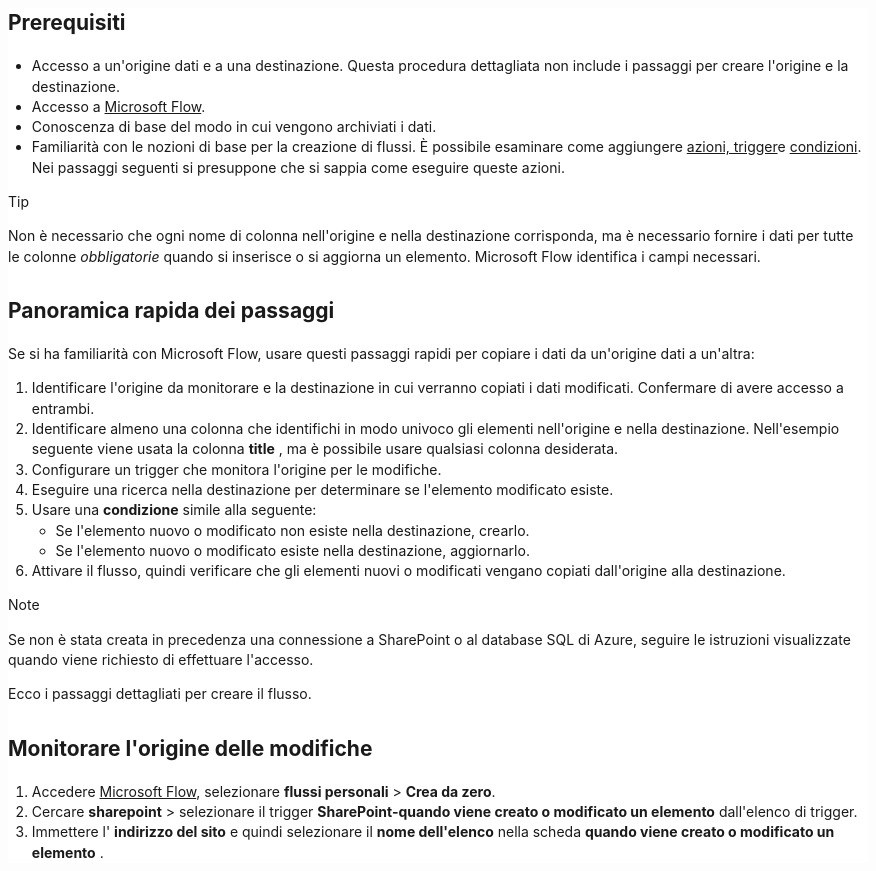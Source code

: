 ## <a name="prerequisites"></a>Prerequisiti
* Accesso a un'origine dati e a una destinazione. Questa procedura dettagliata non include i passaggi per creare l'origine e la destinazione.
* Accesso a [Microsoft Flow](https://flow.microsoft.com).
* Conoscenza di base del modo in cui vengono archiviati i dati.
* Familiarità con le nozioni di base per la creazione di flussi. È possibile esaminare come aggiungere [azioni, trigger](multi-step-logic-flow.md#add-another-action)e [condizioni](add-condition.md). Nei passaggi seguenti si presuppone che si sappia come eseguire queste azioni.

> [!TIP]
> Non è necessario che ogni nome di colonna nell'origine e nella destinazione corrisponda, ma è necessario fornire i dati per tutte le colonne *obbligatorie* quando si inserisce o si aggiorna un elemento. Microsoft Flow identifica i campi necessari.
> 
> 

## <a name="quick-overview-of-the-steps"></a>Panoramica rapida dei passaggi
Se si ha familiarità con Microsoft Flow, usare questi passaggi rapidi per copiare i dati da un'origine dati a un'altra:

1. Identificare l'origine da monitorare e la destinazione in cui verranno copiati i dati modificati. Confermare di avere accesso a entrambi.
2. Identificare almeno una colonna che identifichi in modo univoco gli elementi nell'origine e nella destinazione. Nell'esempio seguente viene usata la colonna **title** , ma è possibile usare qualsiasi colonna desiderata.
3. Configurare un trigger che monitora l'origine per le modifiche.
4. Eseguire una ricerca nella destinazione per determinare se l'elemento modificato esiste.
5. Usare una **condizione** simile alla seguente:
   * Se l'elemento nuovo o modificato non esiste nella destinazione, crearlo.
   * Se l'elemento nuovo o modificato esiste nella destinazione, aggiornarlo.
6. Attivare il flusso, quindi verificare che gli elementi nuovi o modificati vengano copiati dall'origine alla destinazione.

> [!NOTE]
> Se non è stata creata in precedenza una connessione a SharePoint o al database SQL di Azure, seguire le istruzioni visualizzate quando viene richiesto di effettuare l'accesso.
> 
> 

Ecco i passaggi dettagliati per creare il flusso.

## <a name="monitor-the-source-for-changes"></a>Monitorare l'origine delle modifiche
1. Accedere [Microsoft Flow](https://flow.microsoft.com), selezionare **flussi personali** > **Crea da zero**.
2. Cercare **sharepoint** > selezionare il trigger **SharePoint-quando viene creato o modificato un elemento** dall'elenco di trigger.
3. Immettere l' **indirizzo del sito** e quindi selezionare il **nome dell'elenco** nella scheda **quando viene creato o modificato un elemento** .
   
